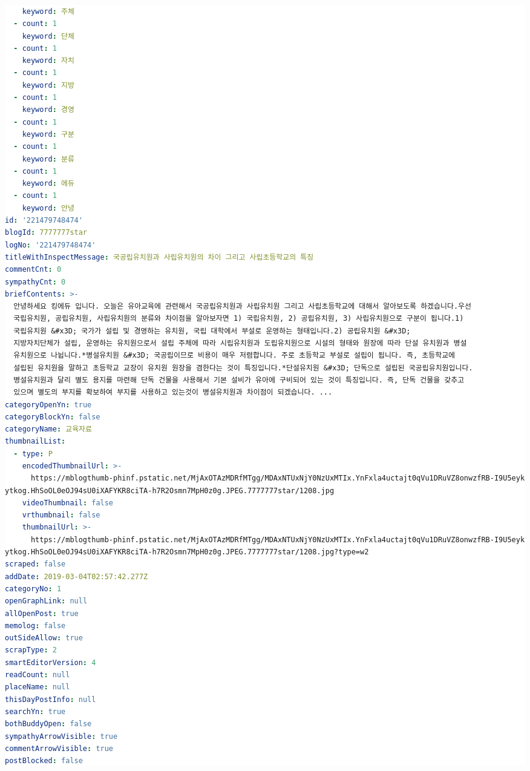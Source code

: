 ```yaml
    keyword: 주체
  - count: 1
    keyword: 단체
  - count: 1
    keyword: 자치
  - count: 1
    keyword: 지방
  - count: 1
    keyword: 경영
  - count: 1
    keyword: 구분
  - count: 1
    keyword: 분류
  - count: 1
    keyword: 에듀
  - count: 1
    keyword: 안녕
id: '221479748474'
blogId: 7777777star
logNo: '221479748474'
titleWithInspectMessage: 국공립유치원과 사립유치원의 차이 그리고 사립초등학교의 특징
commentCnt: 0
sympathyCnt: 0
briefContents: >-
  안녕하세요 킹에듀 입니다. 오늘은 유아교육에 관련해서 국공립유치원과 사립유치원 그리고 사립초등학교에 대해서 알아보도록 하겠습니다.​우선
  국립유치원, 공립유치원, 사립유치원의 분류와 차이점을 알아보자면 1) 국립유치원, 2) 공립유치원, 3) 사립유치원으로 구분이 됩니다.​1)
  국립유치원 &#x3D; 국가가 설립 및 경영하는 유치원, 국립 대학에서 부설로 운영하는 형태입니다.​2) 공립유치원 &#x3D;
  지방자치단체가 설립, 운영하는 유치원으로서 설립 주체에 따라 시립유치원과 도립유치원으로 시설의 형태와 원장에 따라 단설 유치원과 병설
  유치원으로 나뉩니다.*병설유치원 &#x3D; 국공립이므로 비용이 매우 저렴합니다. 주로 초등학교 부설로 설립이 됩니다. 즉, 초등학교에
  설립된 유치원을 말하고 초등학교 교장이 유치원 원장을 겸한다는 것이 특징입니다.*단설유치원 &#x3D; 단독으로 설립된 국공립유치원입니다.
  병설유치원과 달리 별도 용지를 마련해 단독 건물을 사용해서 기본 설비가 유아에 구비되어 있는 것이 특징입니다. 즉, 단독 건물을 갖추고
  있으며 별도의 부지를 확보하여 부지를 사용하고 있는것이 병설유치원과 차이점이 되겠습니다. ...
categoryOpenYn: true
categoryBlockYn: false
categoryName: 교육자료
thumbnailList:
  - type: P
    encodedThumbnailUrl: >-
      https://mblogthumb-phinf.pstatic.net/MjAxOTAzMDRfMTgg/MDAxNTUxNjY0NzUxMTIx.YnFxla4uctajt0qVu1DRuVZ8onwzfRB-I9U5eykytkog.HhSoOL0eOJ94sU0iXAFYKR8ciTA-h7R2Osmn7MpH0z0g.JPEG.7777777star/1208.jpg
    videoThumbnail: false
    vrthumbnail: false
    thumbnailUrl: >-
      https://mblogthumb-phinf.pstatic.net/MjAxOTAzMDRfMTgg/MDAxNTUxNjY0NzUxMTIx.YnFxla4uctajt0qVu1DRuVZ8onwzfRB-I9U5eykytkog.HhSoOL0eOJ94sU0iXAFYKR8ciTA-h7R2Osmn7MpH0z0g.JPEG.7777777star/1208.jpg?type=w2
scraped: false
addDate: 2019-03-04T02:57:42.277Z
categoryNo: 1
openGraphLink: null
allOpenPost: true
memolog: false
outSideAllow: true
scrapType: 2
smartEditorVersion: 4
readCount: null
placeName: null
thisDayPostInfo: null
searchYn: true
bothBuddyOpen: false
sympathyArrowVisible: true
commentArrowVisible: true
postBlocked: false
```